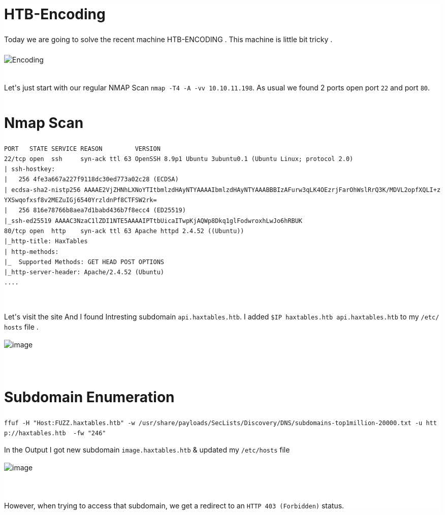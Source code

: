 # HTB-Encoding

Today we are going to solve the recent machine HTB-ENCODING . This machine is little bit tricky . <br><br>
![Encoding](https://user-images.githubusercontent.com/114393219/219792435-ff16be6e-4f8e-4051-9e74-2965a4afc38f.png)
<br><br>

Let's just start with our regular NMAP Scan ``nmap -T4 -A -vv 10.10.11.198``. As usual we found 2 ports open port ``22`` and port ``80``. <br>

# Nmap Scan

````
PORT   STATE SERVICE REASON         VERSION
22/tcp open  ssh     syn-ack ttl 63 OpenSSH 8.9p1 Ubuntu 3ubuntu0.1 (Ubuntu Linux; protocol 2.0)
| ssh-hostkey: 
|   256 4fe3a667a227f9118dc30ed773a02c28 (ECDSA)
| ecdsa-sha2-nistp256 AAAAE2VjZHNhLXNoYTItbmlzdHAyNTYAAAAIbmlzdHAyNTYAAABBBIzAFurw3qLK4OEzrjFarOhWslRrQ3K/MDVL2opfXQLI+zYXSwqofxsf8v2MEZuIGj6540YrzldnPf8CTFSW2rk=
|   256 816e78766b8aea7d1babd436b7f8ecc4 (ED25519)
|_ssh-ed25519 AAAAC3NzaC1lZDI1NTE5AAAAIPTtbUicaITwpKjAQWp8Dkq1glFodwroxhLwJo6hRBUK
80/tcp open  http    syn-ack ttl 63 Apache httpd 2.4.52 ((Ubuntu))
|_http-title: HaxTables
| http-methods: 
|_  Supported Methods: GET HEAD POST OPTIONS
|_http-server-header: Apache/2.4.52 (Ubuntu)
....

````

<br>

Let's visit the site And I found Intresting subdomain  ``api.haxtables.htb``. I added ``$IP haxtables.htb api.haxtables.htb`` to my  ``/etc/hosts``  file . <br>

![image](https://user-images.githubusercontent.com/114393219/219797178-35bddb01-994a-400b-97d0-cc8cfa15142e.png)

<br>

# Subdomain Enumeration 

````
ffuf -H "Host:FUZZ.haxtables.htb" -w /usr/share/payloads/SecLists/Discovery/DNS/subdomains-top1million-20000.txt -u http://haxtables.htb  -fw "246"
````
In the Output I got new subdomain ``image.haxtables.htb`` & updated my  ``/etc/hosts`` file

![image](https://user-images.githubusercontent.com/114393219/219800693-aa872ecc-c559-4a9e-8b77-3dcfe55edb18.png)

<br><br>
However, when trying to access that subdomain, we get a redirect to an ``HTTP 403 (Forbidden)`` status.
